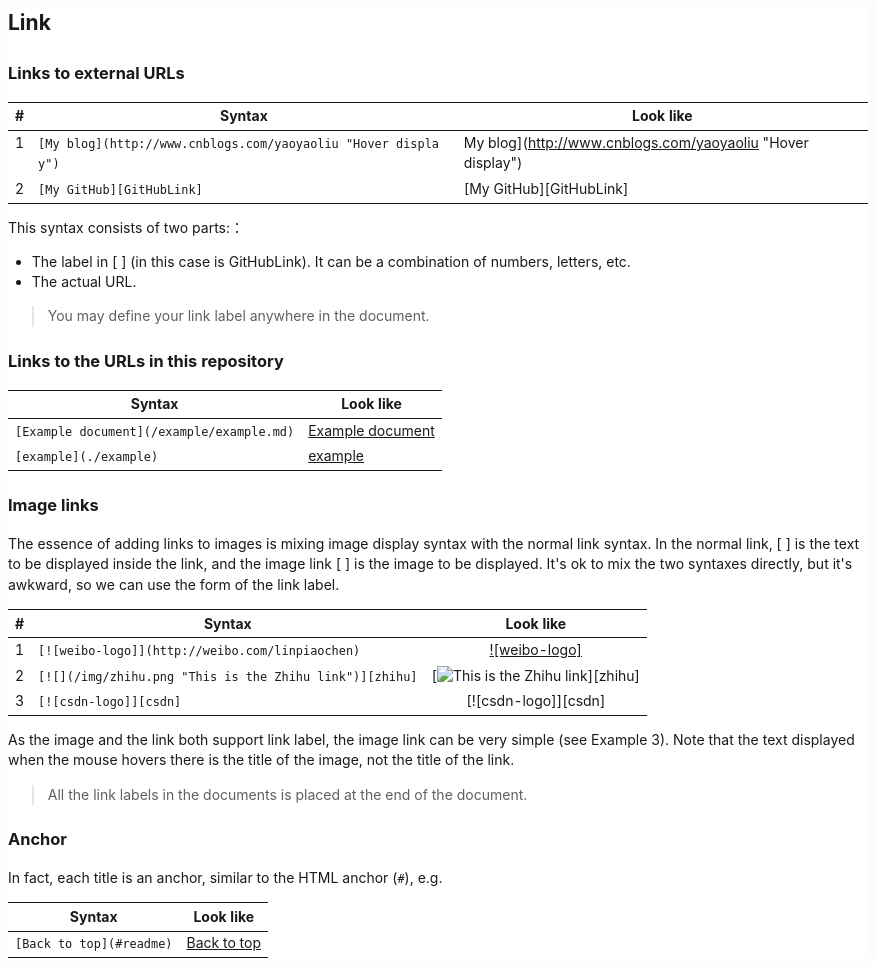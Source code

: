 Link
------
### Links to external URLs

|#|Syntax|Look like|
|---|----|-----|
|1|`[My blog](http://www.cnblogs.com/yaoyaoliu "Hover display")`|My blog](http://www.cnblogs.com/yaoyaoliu "Hover display")|
|2|`[My GitHub][GitHubLink] `|[My GitHub][GitHubLink]|

This syntax consists of two parts:：
- The label in [ ] (in this case is GitHubLink). It can be a combination of numbers, letters, etc.
- The actual URL.

>You may define your link label anywhere in the document.

### Links to the URLs in this repository

|Syntax|Look like|
|----|-----|
|`[Example document](/example/example.md)`|[Example document](/example/example.md)|
|`[example](./example)`|[example](./example)|

### Image links
The essence of adding links to images is mixing image display syntax with the normal link syntax. In the normal link, [ ] is the text to be displayed inside the link, and the image link [ ] is the image to be displayed.
It's ok to mix the two syntaxes directly, but it's awkward, so we can use the form of the link label.

|#|Syntax|Look like|
|---|----|:---:|
|1|`[![weibo-logo]](http://weibo.com/linpiaochen)`|[![weibo-logo]](http://weibo.com/linpiaochen)|
|2|`[![](/img/zhihu.png "This is the Zhihu link")][zhihu]`|[![](/img/zhihu.png "This is the Zhihu link")][zhihu]|
|3|`[![csdn-logo]][csdn]`|[![csdn-logo]][csdn]|

As the image and the link both support link label, the image link can be very simple (see Example 3).
Note that the text displayed when the mouse hovers there is the title of the image, not the title of the link.
> All the link labels in the documents is placed at the end of the document.

### Anchor
In fact, each title is an anchor, similar to the HTML anchor (`#`), e.g.

|Syntax|Look like|
|---|---|
|`[Back to top](#readme)`|[Back to top](#readme)|
